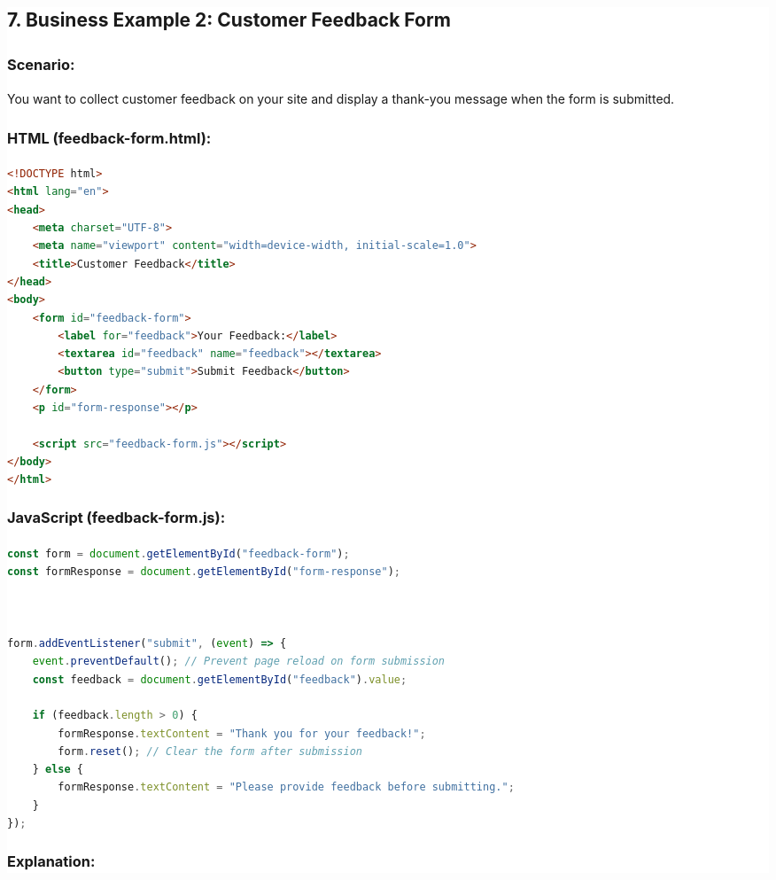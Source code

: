 ## 7. Business Example 2: Customer Feedback Form

### Scenario:

You want to collect customer feedback on your site and display a thank-you message when the form is submitted.

### HTML (feedback-form.html):

```html
<!DOCTYPE html>
<html lang="en">
<head>
    <meta charset="UTF-8">
    <meta name="viewport" content="width=device-width, initial-scale=1.0">
    <title>Customer Feedback</title>
</head>
<body>
    <form id="feedback-form">
        <label for="feedback">Your Feedback:</label>
        <textarea id="feedback" name="feedback"></textarea>
        <button type="submit">Submit Feedback</button>
    </form>
    <p id="form-response"></p>

    <script src="feedback-form.js"></script>
</body>
</html>
```

### JavaScript (feedback-form.js):

```javascript
const form = document.getElementById("feedback-form");
const formResponse = document.getElementById("form-response");



form.addEventListener("submit", (event) => {
    event.preventDefault(); // Prevent page reload on form submission
    const feedback = document.getElementById("feedback").value;

    if (feedback.length > 0) {
        formResponse.textContent = "Thank you for your feedback!";
        form.reset(); // Clear the form after submission
    } else {
        formResponse.textContent = "Please provide feedback before submitting.";
    }
});
```

### Explanation:
